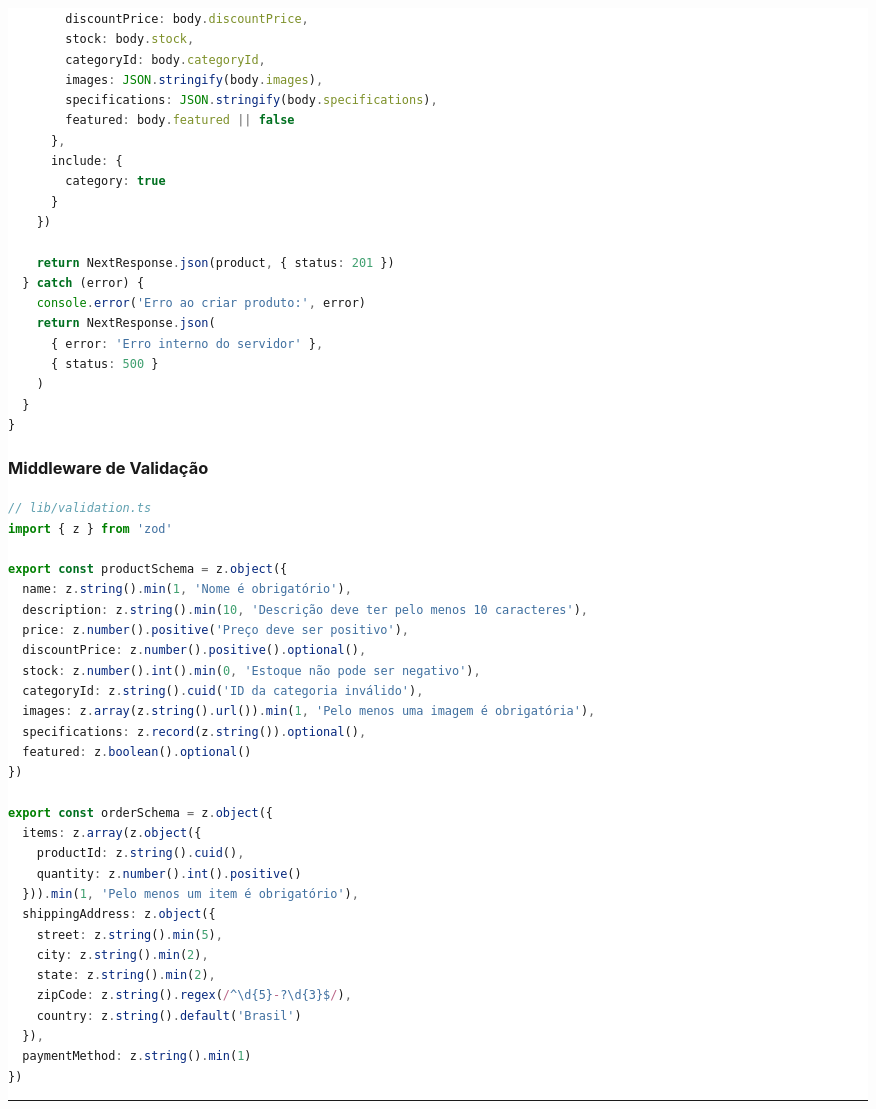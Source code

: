 ```typescript
        discountPrice: body.discountPrice,
        stock: body.stock,
        categoryId: body.categoryId,
        images: JSON.stringify(body.images),
        specifications: JSON.stringify(body.specifications),
        featured: body.featured || false
      },
      include: {
        category: true
      }
    })

    return NextResponse.json(product, { status: 201 })
  } catch (error) {
    console.error('Erro ao criar produto:', error)
    return NextResponse.json(
      { error: 'Erro interno do servidor' },
      { status: 500 }
    )
  }
}
```

### **Middleware de Validação**
```typescript
// lib/validation.ts
import { z } from 'zod'

export const productSchema = z.object({
  name: z.string().min(1, 'Nome é obrigatório'),
  description: z.string().min(10, 'Descrição deve ter pelo menos 10 caracteres'),
  price: z.number().positive('Preço deve ser positivo'),
  discountPrice: z.number().positive().optional(),
  stock: z.number().int().min(0, 'Estoque não pode ser negativo'),
  categoryId: z.string().cuid('ID da categoria inválido'),
  images: z.array(z.string().url()).min(1, 'Pelo menos uma imagem é obrigatória'),
  specifications: z.record(z.string()).optional(),
  featured: z.boolean().optional()
})

export const orderSchema = z.object({
  items: z.array(z.object({
    productId: z.string().cuid(),
    quantity: z.number().int().positive()
  })).min(1, 'Pelo menos um item é obrigatório'),
  shippingAddress: z.object({
    street: z.string().min(5),
    city: z.string().min(2),
    state: z.string().min(2),
    zipCode: z.string().regex(/^\d{5}-?\d{3}$/),
    country: z.string().default('Brasil')
  }),
  paymentMethod: z.string().min(1)
})
```

---